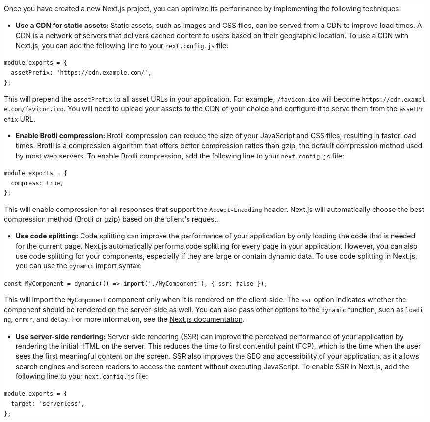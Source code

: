 Once you have created a new Next.js project, you can optimize its performance by implementing the following techniques:

- **Use a CDN for static assets:** Static assets, such as images and CSS files, can be served from a CDN to improve load times. A CDN is a network of servers that delivers cached content to users based on their geographic location. To use a CDN with Next.js, you can add the following line to your `next.config.js` file:

```
module.exports = {
  assetPrefix: 'https://cdn.example.com/',
};
```

This will prepend the `assetPrefix` to all asset URLs in your application. For example, `/favicon.ico` will become `https://cdn.example.com/favicon.ico`. You will need to upload your assets to the CDN of your choice and configure it to serve them from the `assetPrefix` URL.

- **Enable Brotli compression:** Brotli compression can reduce the size of your JavaScript and CSS files, resulting in faster load times. Brotli is a compression algorithm that offers better compression ratios than gzip, the default compression method used by most web servers. To enable Brotli compression, add the following line to your `next.config.js` file:

```
module.exports = {
  compress: true,
};
```

This will enable compression for all responses that support the `Accept-Encoding` header. Next.js will automatically choose the best compression method (Brotli or gzip) based on the client's request.

- **Use code splitting:** Code splitting can improve the performance of your application by only loading the code that is needed for the current page. Next.js automatically performs code splitting for every page in your application. However, you can also use code splitting for your components, especially if they are large or contain dynamic data. To use code splitting in Next.js, you can use the `dynamic` import syntax:

```
const MyComponent = dynamic(() => import('./MyComponent'), { ssr: false });
```

This will import the `MyComponent` component only when it is rendered on the client-side. The `ssr` option indicates whether the component should be rendered on the server-side as well. You can also pass other options to the `dynamic` function, such as `loading`, `error`, and `delay`. For more information, see the [Next.js documentation](https://nextjs.org/docs/advanced-features/dynamic-import).

- **Use server-side rendering:** Server-side rendering (SSR) can improve the perceived performance of your application by rendering the initial HTML on the server. This reduces the time to first contentful paint (FCP), which is the time when the user sees the first meaningful content on the screen. SSR also improves the SEO and accessibility of your application, as it allows search engines and screen readers to access the content without executing JavaScript. To enable SSR in Next.js, add the following line to your `next.config.js` file:

```
module.exports = {
  target: 'serverless',
};
```
